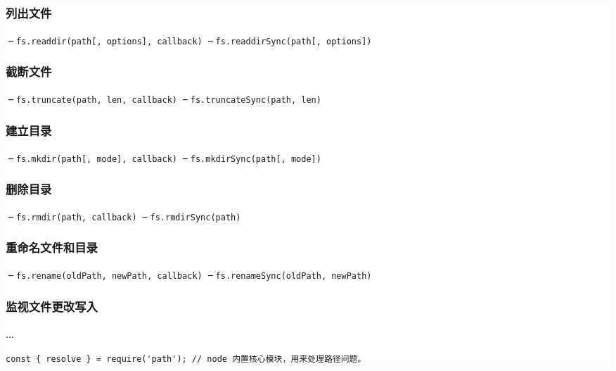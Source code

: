 ### 列出文件

​	– `fs.readdir(path[, options], callback)`
​	– `fs.readdirSync(path[, options])`

### 截断文件

​	– `fs.truncate(path, len, callback)`
​	– `fs.truncateSync(path, len)`

### 建立目录

​	– `fs.mkdir(path[, mode], callback)`
​	– `fs.mkdirSync(path[, mode])`

### 删除目录

​	– `fs.rmdir(path, callback)`
​	– `fs.rmdirSync(path)`

### 重命名文件和目录

​	– `fs.rename(oldPath, newPath, callback)`
​	– `fs.renameSync(oldPath, newPath)`



### 监视文件更改写入

...

~~~
const { resolve } = require('path'); // node 内置核心模块，用来处理路径问题。
~~~

